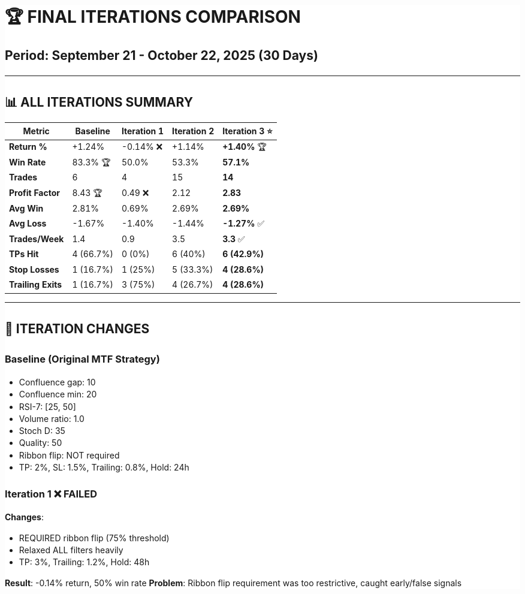 # 🏆 FINAL ITERATIONS COMPARISON

## Period: September 21 - October 22, 2025 (30 Days)

---

## 📊 ALL ITERATIONS SUMMARY

| Metric | Baseline | Iteration 1 | Iteration 2 | **Iteration 3** ⭐ |
|--------|----------|-------------|-------------|---------------------|
| **Return %** | +1.24% | -0.14% ❌ | +1.14% | **+1.40%** 🏆 |
| **Win Rate** | 83.3% 🏆 | 50.0% | 53.3% | **57.1%** |
| **Trades** | 6 | 4 | 15 | **14** |
| **Profit Factor** | 8.43 🏆 | 0.49 ❌ | 2.12 | **2.83** |
| **Avg Win** | 2.81% | 0.69% | 2.69% | **2.69%** |
| **Avg Loss** | -1.67% | -1.40% | -1.44% | **-1.27%** ✅ |
| **Trades/Week** | 1.4 | 0.9 | 3.5 | **3.3** ✅ |
| **TPs Hit** | 4 (66.7%) | 0 (0%) | 6 (40%) | **6 (42.9%)** |
| **Stop Losses** | 1 (16.7%) | 1 (25%) | 5 (33.3%) | **4 (28.6%)** |
| **Trailing Exits** | 1 (16.7%) | 3 (75%) | 4 (26.7%) | **4 (28.6%)** |

---

## 🎯 ITERATION CHANGES

### **Baseline** (Original MTF Strategy)
- Confluence gap: 10
- Confluence min: 20
- RSI-7: [25, 50]
- Volume ratio: 1.0
- Stoch D: 35
- Quality: 50
- Ribbon flip: NOT required
- TP: 2%, SL: 1.5%, Trailing: 0.8%, Hold: 24h

### **Iteration 1** ❌ FAILED
**Changes**:
- REQUIRED ribbon flip (75% threshold)
- Relaxed ALL filters heavily
- TP: 3%, Trailing: 1.2%, Hold: 48h

**Result**: -0.14% return, 50% win rate
**Problem**: Ribbon flip requirement was too restrictive, caught early/false signals
